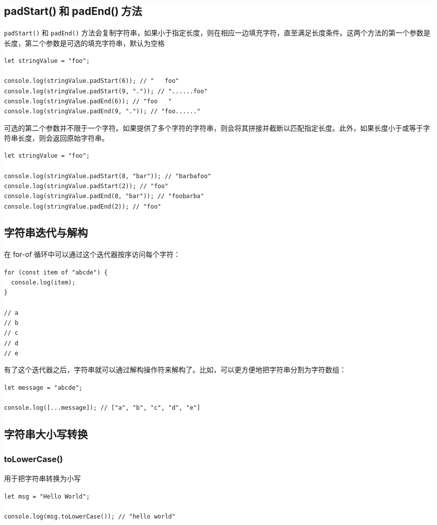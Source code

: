 ## padStart() 和 padEnd() 方法
`padStart()` 和 `padEnd()` 方法会复制字符串，如果小于指定长度，则在相应一边填充字符，直至满足长度条件。这两个方法的第一个参数是长度，第二个参数是可选的填充字符串，默认为空格

```
let stringValue = "foo";

console.log(stringValue.padStart(6)); // "   foo"
console.log(stringValue.padStart(9, ".")); // "......foo"
console.log(stringValue.padEnd(6)); // "foo   "
console.log(stringValue.padEnd(9, ".")); // "foo......" 
```

可选的第二个参数并不限于一个字符。如果提供了多个字符的字符串，则会将其拼接并截断以匹配指定长度。此外，如果长度小于或等于字符串长度，则会返回原始字符串。

```
let stringValue = "foo";

console.log(stringValue.padStart(8, "bar")); // "barbafoo"
console.log(stringValue.padStart(2)); // "foo"
console.log(stringValue.padEnd(8, "bar")); // "foobarba"
console.log(stringValue.padEnd(2)); // "foo" 
```

## 字符串迭代与解构
在 for-of 循环中可以通过这个迭代器按序访问每个字符：

```
for (const item of "abcde") {
  console.log(item);
}

// a
// b
// c
// d
// e 
```

有了这个迭代器之后，字符串就可以通过解构操作符来解构了。比如，可以更方便地把字符串分割为字符数组：

```
let message = "abcde";

console.log([...message]); // ["a", "b", "c", "d", "e"]
```

## 字符串大小写转换

### toLowerCase()
用于把字符串转换为小写

```
let msg = "Hello World";

console.log(msg.toLowerCase()); // "hello world"
```
